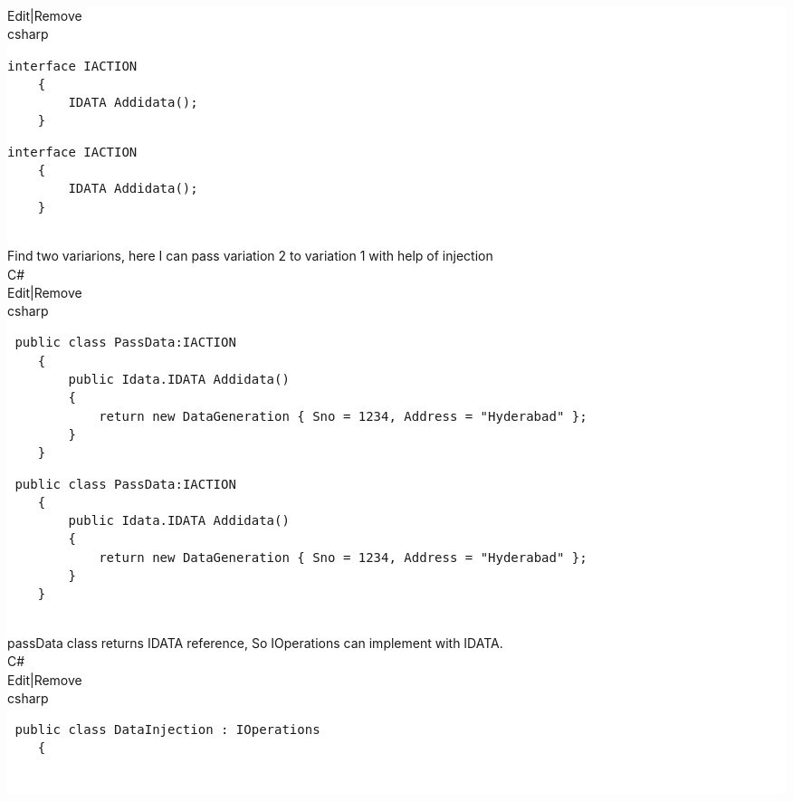 <div class="pluginLinkHolder"><span class="pluginEditHolderLink">Edit</span>|<span class="pluginRemoveHolderLink">Remove</span></div>
<span class="hidden">csharp</span>
<pre class="hidden">interface IACTION
    {
        IDATA Addidata();
    }</pre>
<div class="preview">
<pre class="csharp"><span class="cs__keyword">interface</span>&nbsp;IACTION&nbsp;
&nbsp;&nbsp;&nbsp;&nbsp;{&nbsp;
&nbsp;&nbsp;&nbsp;&nbsp;&nbsp;&nbsp;&nbsp;&nbsp;IDATA&nbsp;Addidata();&nbsp;
&nbsp;&nbsp;&nbsp;&nbsp;}</pre>
</div>
</div>
</div>
<div class="endscriptcode">&nbsp;</div>
</div>
<div class="endscriptcode">Find two variarions, here I can pass variation 2 to variation 1 with help of injection</div>
<div class="endscriptcode"></div>
<div class="endscriptcode">
<div class="scriptcode">
<div class="pluginEditHolder" pluginCommand="mceScriptCode">
<div class="title"><span>C#</span></div>
<div class="pluginLinkHolder"><span class="pluginEditHolderLink">Edit</span>|<span class="pluginRemoveHolderLink">Remove</span></div>
<span class="hidden">csharp</span>
<pre class="hidden"> public class PassData:IACTION
    {
        public Idata.IDATA Addidata()
        {
            return new DataGeneration { Sno = 1234, Address = &quot;Hyderabad&quot; };
        }
    }</pre>
<div class="preview">
<pre class="csharp">&nbsp;<span class="cs__keyword">public</span>&nbsp;<span class="cs__keyword">class</span>&nbsp;PassData:IACTION&nbsp;
&nbsp;&nbsp;&nbsp;&nbsp;{&nbsp;
&nbsp;&nbsp;&nbsp;&nbsp;&nbsp;&nbsp;&nbsp;&nbsp;<span class="cs__keyword">public</span>&nbsp;Idata.IDATA&nbsp;Addidata()&nbsp;
&nbsp;&nbsp;&nbsp;&nbsp;&nbsp;&nbsp;&nbsp;&nbsp;{&nbsp;
&nbsp;&nbsp;&nbsp;&nbsp;&nbsp;&nbsp;&nbsp;&nbsp;&nbsp;&nbsp;&nbsp;&nbsp;<span class="cs__keyword">return</span>&nbsp;<span class="cs__keyword">new</span>&nbsp;DataGeneration&nbsp;{&nbsp;Sno&nbsp;=&nbsp;<span class="cs__number">1234</span>,&nbsp;Address&nbsp;=&nbsp;<span class="cs__string">&quot;Hyderabad&quot;</span>&nbsp;};&nbsp;
&nbsp;&nbsp;&nbsp;&nbsp;&nbsp;&nbsp;&nbsp;&nbsp;}&nbsp;
&nbsp;&nbsp;&nbsp;&nbsp;}</pre>
</div>
</div>
</div>
<div class="endscriptcode">&nbsp;</div>
</div>
<div class="endscriptcode">passData class returns IDATA reference, So IOperations can implement with IDATA.&nbsp;</div>
<div class="endscriptcode"></div>
<div class="endscriptcode">
<div class="scriptcode">
<div class="pluginEditHolder" pluginCommand="mceScriptCode">
<div class="title"><span>C#</span></div>
<div class="pluginLinkHolder"><span class="pluginEditHolderLink">Edit</span>|<span class="pluginRemoveHolderLink">Remove</span></div>
<span class="hidden">csharp</span>
<pre class="hidden"> public class DataInjection : IOperations
    {